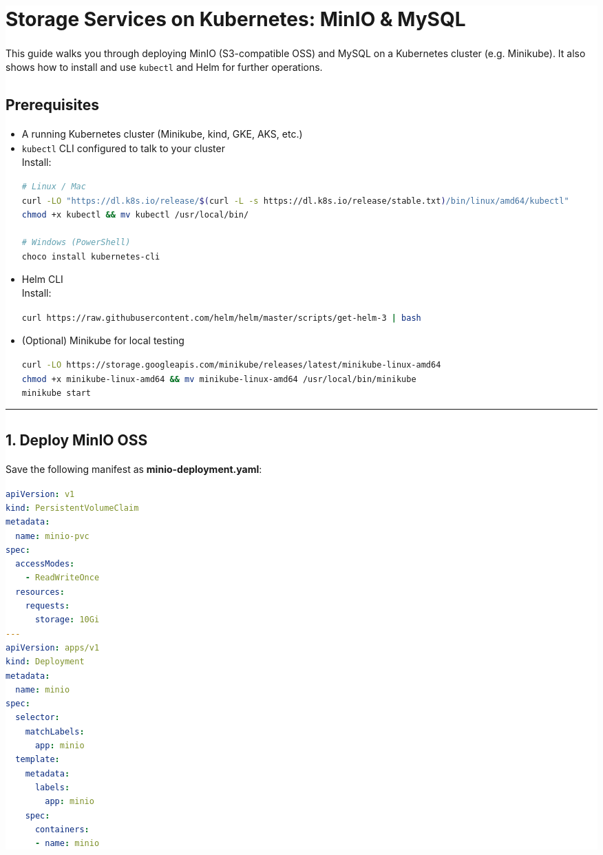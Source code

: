 # Storage Services on Kubernetes: MinIO & MySQL

This guide walks you through deploying MinIO (S3-compatible OSS) and MySQL on a Kubernetes cluster (e.g. Minikube). It also shows how to install and use `kubectl` and Helm for further operations.

## Prerequisites

- A running Kubernetes cluster (Minikube, kind, GKE, AKS, etc.)
- `kubectl` CLI configured to talk to your cluster  
  Install:  
  ```bash
  # Linux / Mac
  curl -LO "https://dl.k8s.io/release/$(curl -L -s https://dl.k8s.io/release/stable.txt)/bin/linux/amd64/kubectl"
  chmod +x kubectl && mv kubectl /usr/local/bin/

  # Windows (PowerShell)
  choco install kubernetes-cli
  ```
- Helm CLI  
  Install:  
  ```bash
  curl https://raw.githubusercontent.com/helm/helm/master/scripts/get-helm-3 | bash
  ```
- (Optional) Minikube for local testing  
  ```bash
  curl -LO https://storage.googleapis.com/minikube/releases/latest/minikube-linux-amd64
  chmod +x minikube-linux-amd64 && mv minikube-linux-amd64 /usr/local/bin/minikube
  minikube start
  ```

---

## 1. Deploy MinIO OSS

Save the following manifest as **minio-deployment.yaml**:

```yaml
apiVersion: v1
kind: PersistentVolumeClaim
metadata:
  name: minio-pvc
spec:
  accessModes:
    - ReadWriteOnce
  resources:
    requests:
      storage: 10Gi
---
apiVersion: apps/v1
kind: Deployment
metadata:
  name: minio
spec:
  selector:
    matchLabels:
      app: minio
  template:
    metadata:
      labels:
        app: minio
    spec:
      containers:
      - name: minio
```